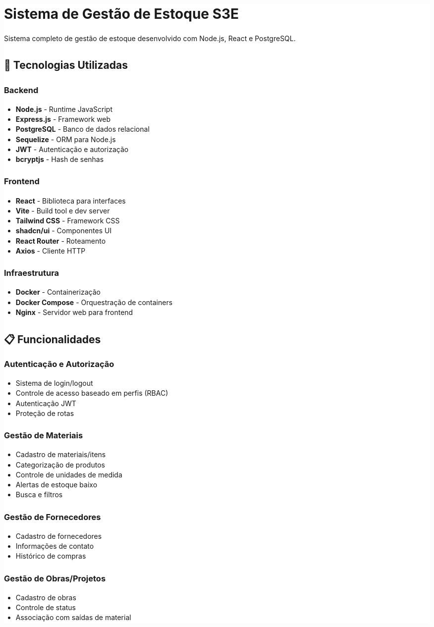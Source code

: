 # Sistema de Gestão de Estoque S3E

Sistema completo de gestão de estoque desenvolvido com Node.js, React e PostgreSQL.

## 🚀 Tecnologias Utilizadas

### Backend
- **Node.js** - Runtime JavaScript
- **Express.js** - Framework web
- **PostgreSQL** - Banco de dados relacional
- **Sequelize** - ORM para Node.js
- **JWT** - Autenticação e autorização
- **bcryptjs** - Hash de senhas

### Frontend
- **React** - Biblioteca para interfaces
- **Vite** - Build tool e dev server
- **Tailwind CSS** - Framework CSS
- **shadcn/ui** - Componentes UI
- **React Router** - Roteamento
- **Axios** - Cliente HTTP

### Infraestrutura
- **Docker** - Containerização
- **Docker Compose** - Orquestração de containers
- **Nginx** - Servidor web para frontend

## 📋 Funcionalidades

### Autenticação e Autorização
- Sistema de login/logout
- Controle de acesso baseado em perfis (RBAC)
- Autenticação JWT
- Proteção de rotas

### Gestão de Materiais
- Cadastro de materiais/itens
- Categorização de produtos
- Controle de unidades de medida
- Alertas de estoque baixo
- Busca e filtros

### Gestão de Fornecedores
- Cadastro de fornecedores
- Informações de contato
- Histórico de compras

### Gestão de Obras/Projetos
- Cadastro de obras
- Controle de status
- Associação com saídas de material
